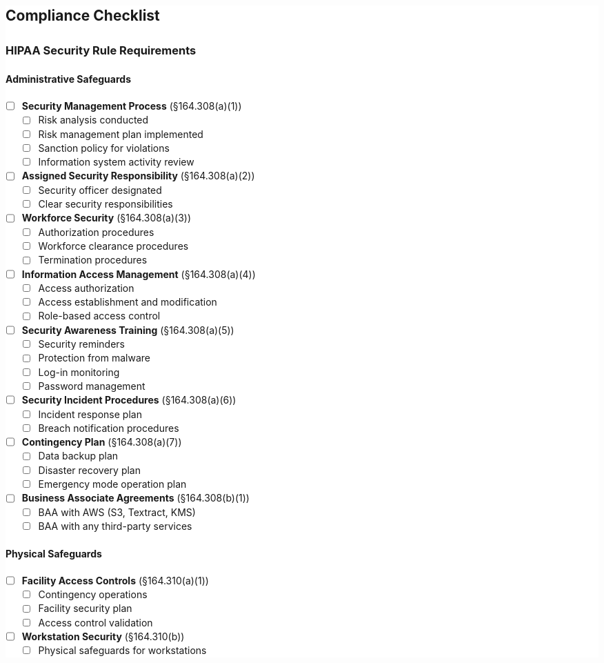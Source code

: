 ## Compliance Checklist

### HIPAA Security Rule Requirements

#### Administrative Safeguards

- [ ] **Security Management Process** (§164.308(a)(1))
  - [ ] Risk analysis conducted
  - [ ] Risk management plan implemented
  - [ ] Sanction policy for violations
  - [ ] Information system activity review

- [ ] **Assigned Security Responsibility** (§164.308(a)(2))
  - [ ] Security officer designated
  - [ ] Clear security responsibilities

- [ ] **Workforce Security** (§164.308(a)(3))
  - [ ] Authorization procedures
  - [ ] Workforce clearance procedures
  - [ ] Termination procedures

- [ ] **Information Access Management** (§164.308(a)(4))
  - [ ] Access authorization
  - [ ] Access establishment and modification
  - [ ] Role-based access control

- [ ] **Security Awareness Training** (§164.308(a)(5))
  - [ ] Security reminders
  - [ ] Protection from malware
  - [ ] Log-in monitoring
  - [ ] Password management

- [ ] **Security Incident Procedures** (§164.308(a)(6))
  - [ ] Incident response plan
  - [ ] Breach notification procedures

- [ ] **Contingency Plan** (§164.308(a)(7))
  - [ ] Data backup plan
  - [ ] Disaster recovery plan
  - [ ] Emergency mode operation plan

- [ ] **Business Associate Agreements** (§164.308(b)(1))
  - [ ] BAA with AWS (S3, Textract, KMS)
  - [ ] BAA with any third-party services

#### Physical Safeguards

- [ ] **Facility Access Controls** (§164.310(a)(1))
  - [ ] Contingency operations
  - [ ] Facility security plan
  - [ ] Access control validation

- [ ] **Workstation Security** (§164.310(b))
  - [ ] Physical safeguards for workstations
